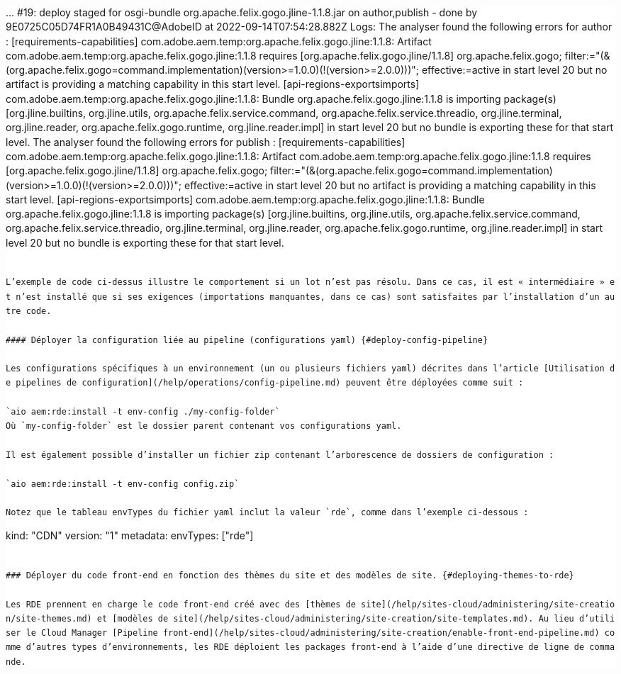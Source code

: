 ...
#19: deploy staged for osgi-bundle org.apache.felix.gogo.jline-1.1.8.jar on author,publish - done by 9E0725C05D74FR1A0B49431C@AdobeID at 2022-09-14T07:54:28.882Z
Logs:
The analyser found the following errors for author :
[requirements-capabilities] com.adobe.aem.temp:org.apache.felix.gogo.jline:1.1.8: Artifact com.adobe.aem.temp:org.apache.felix.gogo.jline:1.1.8 requires [org.apache.felix.gogo.jline/1.1.8] org.apache.felix.gogo; filter:="(&(org.apache.felix.gogo=command.implementation)(version>=1.0.0)(!(version>=2.0.0)))"; effective:=active in start level 20 but no artifact is providing a matching capability in this start level.
[api-regions-exportsimports] com.adobe.aem.temp:org.apache.felix.gogo.jline:1.1.8: Bundle org.apache.felix.gogo.jline:1.1.8 is importing package(s) [org.jline.builtins, org.jline.utils, org.apache.felix.service.command, org.apache.felix.service.threadio, org.jline.terminal, org.jline.reader, org.apache.felix.gogo.runtime, org.jline.reader.impl] in start level 20 but no bundle is exporting these for that start level.
The analyser found the following errors for publish :
[requirements-capabilities] com.adobe.aem.temp:org.apache.felix.gogo.jline:1.1.8: Artifact com.adobe.aem.temp:org.apache.felix.gogo.jline:1.1.8 requires [org.apache.felix.gogo.jline/1.1.8] org.apache.felix.gogo; filter:="(&(org.apache.felix.gogo=command.implementation)(version>=1.0.0)(!(version>=2.0.0)))"; effective:=active in start level 20 but no artifact is providing a matching capability in this start level.
[api-regions-exportsimports] com.adobe.aem.temp:org.apache.felix.gogo.jline:1.1.8: Bundle org.apache.felix.gogo.jline:1.1.8 is importing package(s) [org.jline.builtins, org.jline.utils, org.apache.felix.service.command, org.apache.felix.service.threadio, org.jline.terminal, org.jline.reader, org.apache.felix.gogo.runtime, org.jline.reader.impl] in start level 20 but no bundle is exporting these for that start level.
```

L’exemple de code ci-dessus illustre le comportement si un lot n’est pas résolu. Dans ce cas, il est « intermédiaire » et n’est installé que si ses exigences (importations manquantes, dans ce cas) sont satisfaites par l’installation d’un autre code.

#### Déployer la configuration liée au pipeline (configurations yaml) {#deploy-config-pipeline}

Les configurations spécifiques à un environnement (un ou plusieurs fichiers yaml) décrites dans l’article [Utilisation de pipelines de configuration](/help/operations/config-pipeline.md) peuvent être déployées comme suit :

`aio aem:rde:install -t env-config ./my-config-folder`
Où `my-config-folder` est le dossier parent contenant vos configurations yaml.

Il est également possible d’installer un fichier zip contenant l’arborescence de dossiers de configuration :

`aio aem:rde:install -t env-config config.zip`

Notez que le tableau envTypes du fichier yaml inclut la valeur `rde`, comme dans l’exemple ci-dessous :

```
kind: "CDN"
version: "1"
metadata:
  envTypes: ["rde"]
```

### Déployer du code front-end en fonction des thèmes du site et des modèles de site. {#deploying-themes-to-rde}

Les RDE prennent en charge le code front-end créé avec des [thèmes de site](/help/sites-cloud/administering/site-creation/site-themes.md) et [modèles de site](/help/sites-cloud/administering/site-creation/site-templates.md). Au lieu d’utiliser le Cloud Manager [Pipeline front-end](/help/sites-cloud/administering/site-creation/enable-front-end-pipeline.md) comme d’autres types d’environnements, les RDE déploient les packages front-end à l’aide d’une directive de ligne de commande.
```